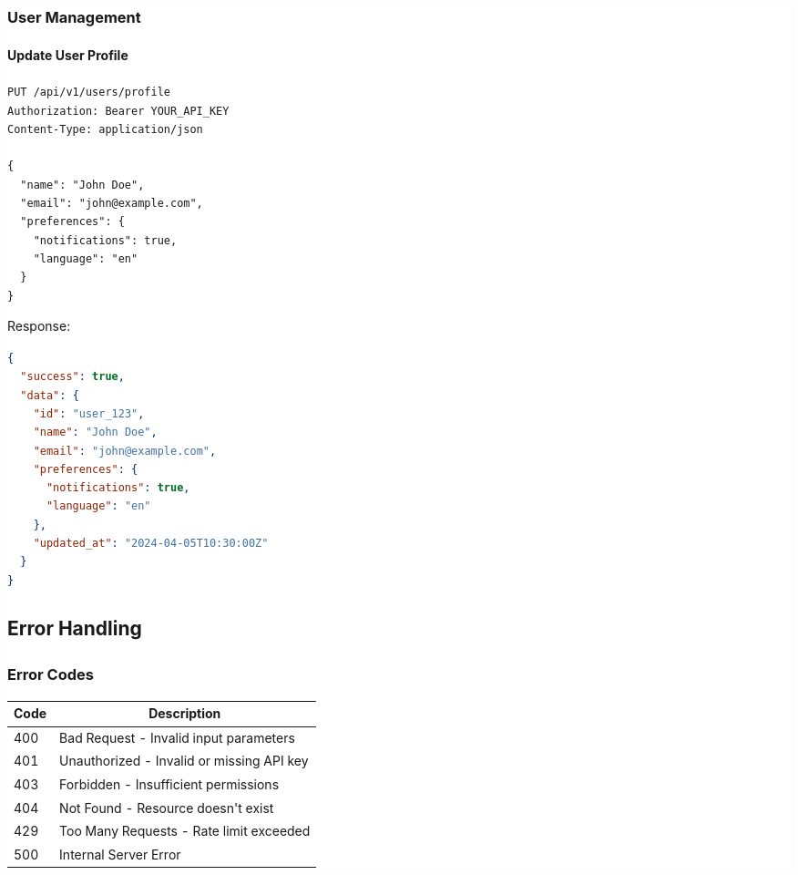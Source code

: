 ### User Management

#### Update User Profile

```http
PUT /api/v1/users/profile
Authorization: Bearer YOUR_API_KEY
Content-Type: application/json

{
  "name": "John Doe",
  "email": "john@example.com",
  "preferences": {
    "notifications": true,
    "language": "en"
  }
}
```

Response:
```json
{
  "success": true,
  "data": {
    "id": "user_123",
    "name": "John Doe",
    "email": "john@example.com",
    "preferences": {
      "notifications": true,
      "language": "en"
    },
    "updated_at": "2024-04-05T10:30:00Z"
  }
}
```

## Error Handling

### Error Codes

| Code | Description |
|------|-------------|
| 400  | Bad Request - Invalid input parameters |
| 401  | Unauthorized - Invalid or missing API key |
| 403  | Forbidden - Insufficient permissions |
| 404  | Not Found - Resource doesn't exist |
| 429  | Too Many Requests - Rate limit exceeded |
| 500  | Internal Server Error |
